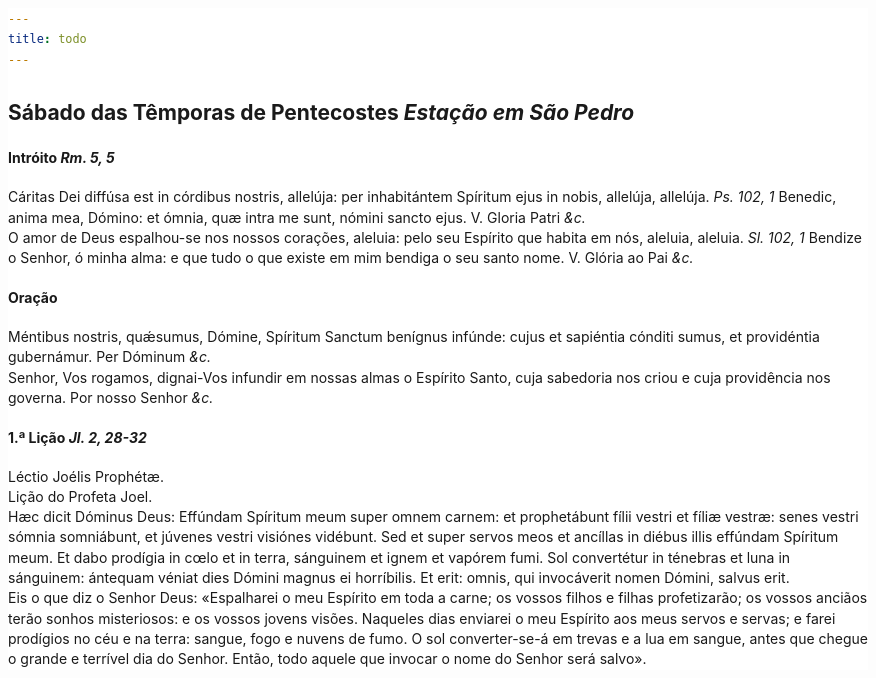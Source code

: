 ```yaml
---
title: todo
---
```

<h2 class="text-center">Sábado das Têmporas de Pentecostes <em>Estação em São Pedro</em></h2>

<h4 class="text-center">Intróito <em>Rm. 5, 5</em></h4>
<div class="container-fluid">
<div class="row">
<div class="dropcap text-justify">
Cáritas Dei diffúsa est in córdibus nostris, allelúja: per inhabitántem Spíritum ejus in nobis, allelúja, allelúja. <em>Ps. 102, 1</em> Benedic, anima mea, Dómino: et ómnia, quæ intra me sunt, nómini sancto ejus.
V. Gloria Patri <em>&c.</em>
</div>
<div class="dropcap text-justify">
O amor de Deus espalhou-se nos nossos corações, aleluia: pelo seu Espírito que habita em nós, aleluia, aleluia. <em>Sl. 102, 1</em> Bendize o Senhor, ó minha alma: e que tudo o que existe em mim bendiga o seu santo nome.
V. Glória ao Pai <em>&c.</em>
</div>
</div>
</div>

<h4 class="text-center">Oração</h4>
<div class="container-fluid">
<div class="row">
<div class="dropcap text-justify">
Méntibus nostris, quǽsumus, Dómine, Spíritum Sanctum benígnus infúnde: cujus et sapiéntia cónditi sumus, et providéntia gubernámur. Per Dóminum <em>&c.</em>
</div>
<div class="dropcap text-justify">
Senhor, Vos rogamos, dignai-Vos infundir em nossas almas o Espírito Santo, cuja sabedoria nos criou e cuja providência nos governa. Por nosso Senhor <em>&c.</em>
</div>
</div>
</div>

<h4 class="text-center">1.ª Lição <em>Jl. 2, 28-32</em></h4>
<div class="container-fluid">
<div class="row">
<div class="text-justify">
Léctio Joélis Prophétæ.
</div>
<div class="text-justify">
Lição do Profeta Joel.
</div>
<div class="dropcap text-justify">
Hæc dicit Dóminus Deus: Effúndam Spíritum meum super omnem carnem: et prophetábunt fílii vestri et fíliæ vestræ: senes vestri sómnia somniábunt, et júvenes vestri visiónes vidébunt. Sed et super servos meos et ancíllas in diébus illis effúndam Spíritum meum. Et dabo prodígia in cœlo et in terra, sánguinem et ignem et vapórem fumi. Sol convertétur in ténebras et luna in sánguinem: ántequam véniat dies Dómini magnus ei horríbilis. Et erit: omnis, qui invocáverit nomen Dómini, salvus erit.
</div>
<div class="dropcap text-justify">
Eis o que diz o Senhor Deus: «Espalharei o meu Espírito em toda a carne; os vossos filhos e filhas profetizarão; os vossos anciãos terão sonhos misteriosos: e os vossos jovens visões. Naqueles dias enviarei o meu Espírito aos meus servos e servas; e farei prodígios no céu e na terra: sangue, fogo e nuvens de fumo. O sol converter-se-á em trevas e a lua em sangue, antes que chegue o grande e terrível dia do Senhor. Então, todo aquele que invocar o nome do Senhor será salvo».
</div>
</div>
</div>
